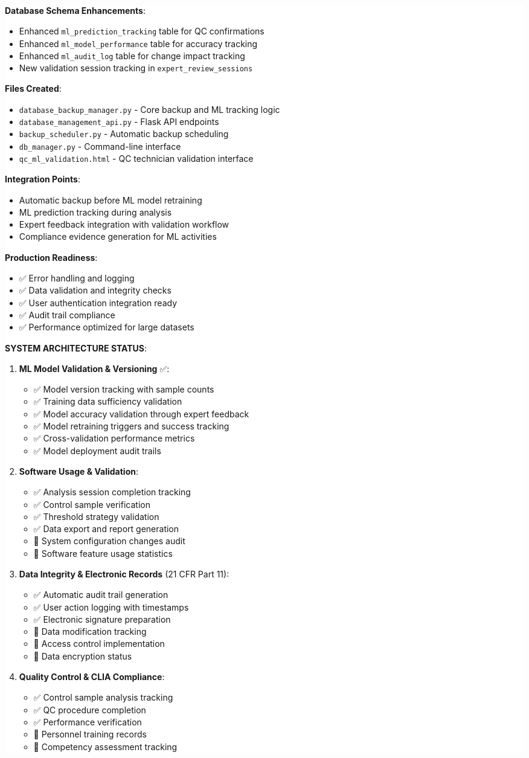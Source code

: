 **Database Schema Enhancements**:
- Enhanced `ml_prediction_tracking` table for QC confirmations
- Enhanced `ml_model_performance` table for accuracy tracking
- Enhanced `ml_audit_log` table for change impact tracking
- New validation session tracking in `expert_review_sessions`

**Files Created**:
- `database_backup_manager.py` - Core backup and ML tracking logic
- `database_management_api.py` - Flask API endpoints
- `backup_scheduler.py` - Automatic backup scheduling
- `db_manager.py` - Command-line interface
- `qc_ml_validation.html` - QC technician validation interface

**Integration Points**:
- Automatic backup before ML model retraining
- ML prediction tracking during analysis
- Expert feedback integration with validation workflow
- Compliance evidence generation for ML activities

**Production Readiness**:
- ✅ Error handling and logging
- ✅ Data validation and integrity checks
- ✅ User authentication integration ready
- ✅ Audit trail compliance
- ✅ Performance optimized for large datasets

**SYSTEM ARCHITECTURE STATUS**:

1. **ML Model Validation & Versioning** ✅:
   - ✅ Model version tracking with sample counts
   - ✅ Training data sufficiency validation
   - ✅ Model accuracy validation through expert feedback
   - ✅ Model retraining triggers and success tracking
   - ✅ Cross-validation performance metrics
   - ✅ Model deployment audit trails

2. **Software Usage & Validation**:
   - ✅ Analysis session completion tracking
   - ✅ Control sample verification
   - ✅ Threshold strategy validation
   - ✅ Data export and report generation
   - 🔄 System configuration changes audit
   - 🔄 Software feature usage statistics

3. **Data Integrity & Electronic Records** (21 CFR Part 11):
   - ✅ Automatic audit trail generation
   - ✅ User action logging with timestamps
   - ✅ Electronic signature preparation
   - 🔄 Data modification tracking
   - 🔄 Access control implementation
   - 🔄 Data encryption status

4. **Quality Control & CLIA Compliance**:
   - ✅ Control sample analysis tracking
   - ✅ QC procedure completion
   - ✅ Performance verification
   - 🔄 Personnel training records
   - 🔄 Competency assessment tracking
